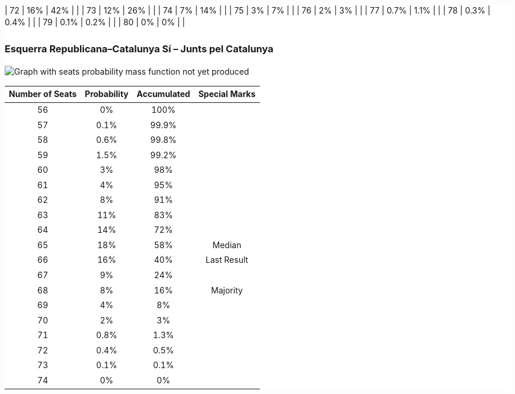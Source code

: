 | 72 | 16% | 42% |  |
| 73 | 12% | 26% |  |
| 74 | 7% | 14% |  |
| 75 | 3% | 7% |  |
| 76 | 2% | 3% |  |
| 77 | 0.7% | 1.1% |  |
| 78 | 0.3% | 0.4% |  |
| 79 | 0.1% | 0.2% |  |
| 80 | 0% | 0% |  |

### Esquerra Republicana–Catalunya Sí – Junts pel Catalunya

![Graph with seats probability mass function not yet produced](2018-09-18-electoPanel-coalitions-seats-pmf-erc–jxcat.png "Seats Probability Mass Function")

| Number of Seats | Probability | Accumulated | Special Marks |
|:---------------:|:-----------:|:-----------:|:-------------:|
| 56 | 0% | 100% |  |
| 57 | 0.1% | 99.9% |  |
| 58 | 0.6% | 99.8% |  |
| 59 | 1.5% | 99.2% |  |
| 60 | 3% | 98% |  |
| 61 | 4% | 95% |  |
| 62 | 8% | 91% |  |
| 63 | 11% | 83% |  |
| 64 | 14% | 72% |  |
| 65 | 18% | 58% | Median |
| 66 | 16% | 40% | Last Result |
| 67 | 9% | 24% |  |
| 68 | 8% | 16% | Majority |
| 69 | 4% | 8% |  |
| 70 | 2% | 3% |  |
| 71 | 0.8% | 1.3% |  |
| 72 | 0.4% | 0.5% |  |
| 73 | 0.1% | 0.1% |  |
| 74 | 0% | 0% |  |
